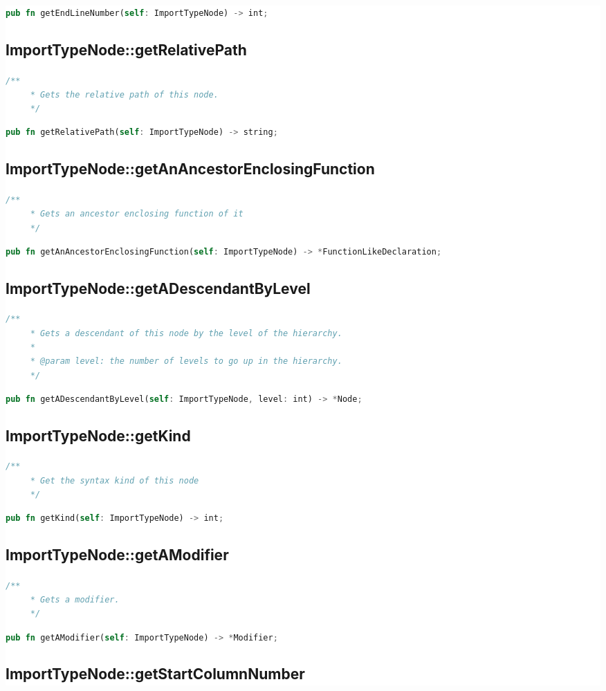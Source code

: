 ```rust
pub fn getEndLineNumber(self: ImportTypeNode) -> int;
```
## ImportTypeNode::getRelativePath

```rust
/**
     * Gets the relative path of this node.
     */
```
```rust
pub fn getRelativePath(self: ImportTypeNode) -> string;
```
## ImportTypeNode::getAnAncestorEnclosingFunction

```rust
/**
     * Gets an ancestor enclosing function of it
     */
```
```rust
pub fn getAnAncestorEnclosingFunction(self: ImportTypeNode) -> *FunctionLikeDeclaration;
```
## ImportTypeNode::getADescendantByLevel

```rust
/**
     * Gets a descendant of this node by the level of the hierarchy.
     *
     * @param level: the number of levels to go up in the hierarchy.
     */
```
```rust
pub fn getADescendantByLevel(self: ImportTypeNode, level: int) -> *Node;
```
## ImportTypeNode::getKind

```rust
/**
     * Get the syntax kind of this node
     */
```
```rust
pub fn getKind(self: ImportTypeNode) -> int;
```
## ImportTypeNode::getAModifier

```rust
/**
     * Gets a modifier.
     */
```
```rust
pub fn getAModifier(self: ImportTypeNode) -> *Modifier;
```
## ImportTypeNode::getStartColumnNumber
